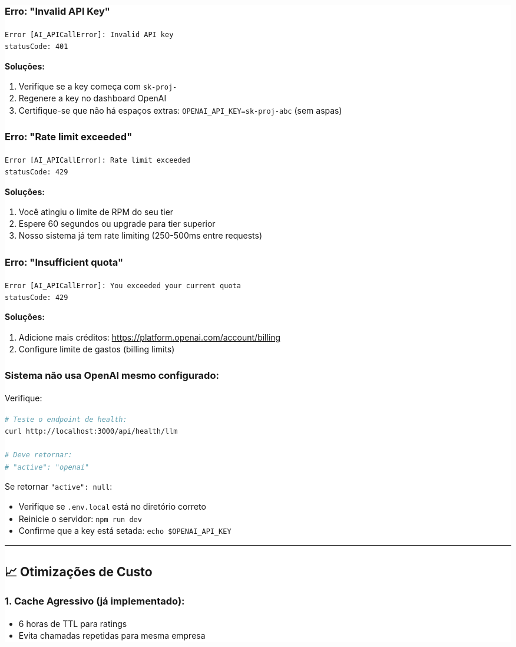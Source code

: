 ### **Erro: "Invalid API Key"**
```
Error [AI_APICallError]: Invalid API key
statusCode: 401
```

**Soluções:**
1. Verifique se a key começa com `sk-proj-`
2. Regenere a key no dashboard OpenAI
3. Certifique-se que não há espaços extras: `OPENAI_API_KEY=sk-proj-abc` (sem aspas)

### **Erro: "Rate limit exceeded"**
```
Error [AI_APICallError]: Rate limit exceeded
statusCode: 429
```

**Soluções:**
1. Você atingiu o limite de RPM do seu tier
2. Espere 60 segundos ou upgrade para tier superior
3. Nosso sistema já tem rate limiting (250-500ms entre requests)

### **Erro: "Insufficient quota"**
```
Error [AI_APICallError]: You exceeded your current quota
statusCode: 429
```

**Soluções:**
1. Adicione mais créditos: https://platform.openai.com/account/billing
2. Configure limite de gastos (billing limits)

### **Sistema não usa OpenAI mesmo configurado:**

Verifique:
```bash
# Teste o endpoint de health:
curl http://localhost:3000/api/health/llm

# Deve retornar:
# "active": "openai"
```

Se retornar `"active": null`:
- Verifique se `.env.local` está no diretório correto
- Reinicie o servidor: `npm run dev`
- Confirme que a key está setada: `echo $OPENAI_API_KEY`

---

## 📈 Otimizações de Custo

### **1. Cache Agressivo (já implementado):**
- 6 horas de TTL para ratings
- Evita chamadas repetidas para mesma empresa
